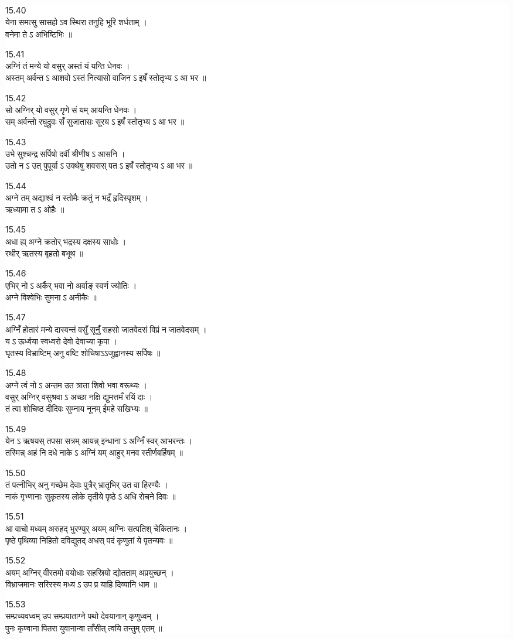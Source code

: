 15.40  
येना समत्सु सासहो ऽव स्थिरा तनुहि भूरि शर्धताम् ।  
वनेमा ते ऽ अभिष्टिभिः ॥  
  
15.41  
अग्निं तं मन्ये यो वसुर् अस्तं यं यन्ति धेनवः ।  
अस्तम् अर्वन्त ऽ आशवो ऽस्तं नित्यासो वाजिन ऽ इषँ स्तोतृभ्य ऽ आ भर ॥  
  
15.42  
सो अग्निर् यो वसुर् गृणे सं यम् आयन्ति धेनवः ।  
सम् अर्वन्तो रघुद्रुवः सँ सुजातासः सूरय ऽ इषँ स्तोतृभ्य ऽ आ भर ॥  
  
15.43  
उभे सुश्चन्द्र सर्पिषो दर्वी श्रीणीष ऽ आसनि ।  
उतो न ऽ उत् पुपूर्या ऽ उक्थेषु शवसस् पत ऽ इषँ स्तोतृभ्य ऽ आ भर ॥  
  
15.44  
अग्ने तम् अद्याश्वं न स्तोमैः क्रतुं न भद्रँ हृदिस्पृशम् ।  
ऋध्यामा त ऽ ओहैः ॥  
  
15.45  
अधा ह्य् अग्ने क्रतोर् भद्रस्य दक्षस्य साधोः ।  
रथीर् ऋतस्य बृहतो बभूथ ॥  
  
15.46  
एभिर् नो ऽ अर्कैर् भवा नो अर्वाङ् स्वर्ण ज्योतिः ।  
अग्ने विश्वेभिः सुमना ऽ अनीकैः ॥  
  
15.47  
अग्निँ होतारं मन्ये दास्वन्तं वसुँ सूनुँ सहसो जातवेदसं विप्रं न जातवेदसम् ।  
य ऽ ऊर्ध्वया स्वध्वरो देवो देवाच्या कृपा ।  
घृतस्य विभ्राष्टिम् अनु वष्टि शोचिषाऽऽजुह्वानस्य सर्पिषः ॥  
  
15.48  
अग्ने त्वं नो ऽ अन्तम उत त्राता शिवो भवा वरूथ्यः ।  
वसुर् अग्निर् वसुश्रवा ऽ अच्छा नक्षि द्युमत्तमँ रयिं दाः ।  
तं त्वा शोचिष्ठ दीदिवः सुम्नाय नूनम् ईमहे सखिभ्यः ॥  
  
15.49  
येन ऽ ऋषयस् तपसा सत्रम् आयन्न् इन्धाना ऽ अग्निँ स्वर् आभरन्तः ।  
तस्मिन्न् अहं नि दधे नाके ऽ अग्निं यम् आहुर् मनव स्तीर्णबर्हिषम् ॥  
  
15.50  
तं पत्नीभिर् अनु गच्छेम देवाः पुत्रैर् भ्रातृभिर् उत वा हिरण्यैः ।  
नाकं गृभ्णानाः सुकृतस्य लोके तृतीये पृष्ठे ऽ अधि रोचने दिवः ॥  
  
15.51  
आ वाचो मध्यम् अरुहद् भुरण्युर् अयम् अग्निः सत्पतिश् चेकितानः ।  
पृष्ठे पृथिव्या निहितो दविद्युतद् अधस् पदं कृणुतां ये पृतन्यवः ॥  
  
15.52  
अयम् अग्निर् वीरतमो वयोधाः सहस्रियो द्योतताम् अप्रयुच्छन् ।  
विभ्राजमानः सरिरस्य मध्य ऽ उप प्र याहि दिव्यानि धाम ॥  
  
15.53  
सम्प्रच्यवध्वम् उप सम्प्रयाताग्ने पथो देवयानान् कृणुध्वम् ।  
पुनः कृण्वाना पितरा युवानान्वा ताँसीत् त्वयि तन्तुम् एतम् ॥  
  
